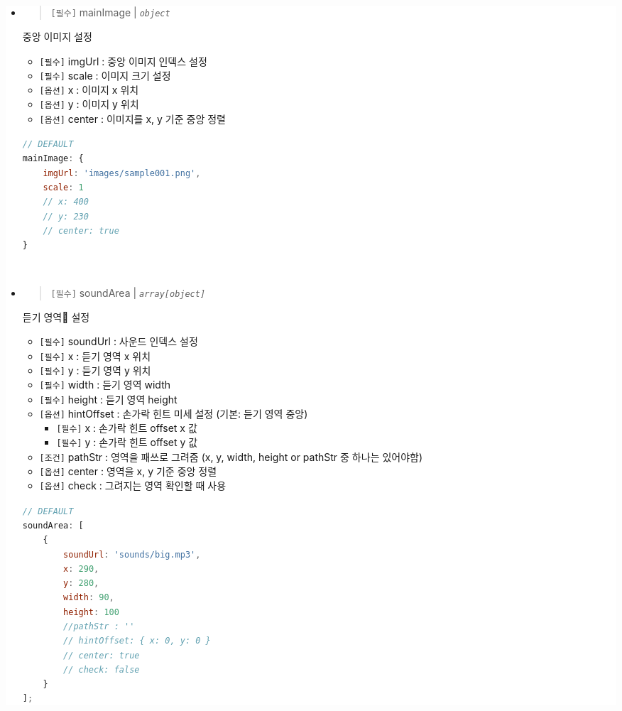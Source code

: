 -   > `[필수]` mainImage | _`object`_

    중앙 이미지 설정

    -   `[필수]` imgUrl : 중앙 이미지 인덱스 설정
    -   `[필수]` scale : 이미지 크기 설정
    -   `[옵션]` x : 이미지 x 위치
    -   `[옵션]` y : 이미지 y 위치
    -   `[옵션]` center : 이미지를 x, y 기준 중앙 정렬

    ```javascript
    // DEFAULT
    mainImage: {
        imgUrl: 'images/sample001.png',
        scale: 1
        // x: 400
        // y: 230
        // center: true
    }
    ```

    <br />

-   > `[필수]` soundArea | _`array[object]`_

    듣기 영역 설정

    -   `[필수]` soundUrl : 사운드 인덱스 설정
    -   `[필수]` x : 듣기 영역 x 위치
    -   `[필수]` y : 듣기 영역 y 위치
    -   `[필수]` width : 듣기 영역 width
    -   `[필수]` height : 듣기 영역 height
    -   `[옵션]` hintOffset : 손가락 힌트 미세 설정 (기본: 듣기 영역 중앙)
        -   `[필수]` x : 손가락 힌트 offset x 값
        -   `[필수]` y : 손가락 힌트 offset y 값
    -   `[조건]` pathStr : 영역을 패쓰로 그려줌 (x, y, width, height or pathStr 중 하나는 있어야함)
    -   `[옵션]` center : 영역을 x, y 기준 중앙 정렬
    -   `[옵션]` check : 그려지는 영역 확인할 때 사용

    ```javascript
    // DEFAULT
    soundArea: [
        {
            soundUrl: 'sounds/big.mp3',
            x: 290,
            y: 280,
            width: 90,
            height: 100
            //pathStr : ''
            // hintOffset: { x: 0, y: 0 }
            // center: true
            // check: false
        }
    ];
    ```
